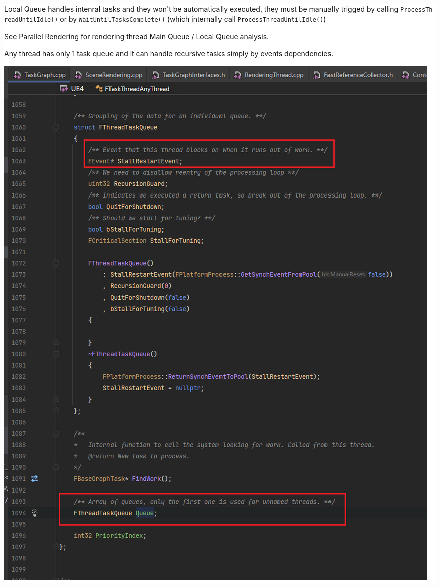 Local Queue handles intenral tasks and they won't be automatically executed, they must be manually trigged by calling `ProcessThreadUntilIdle()` or by `WaitUntilTasksComplete()` (which internally call `ProcessThreadUntilIdle()`)

 See [Parallel Rendering](main/rendering_parallel.md) for rendering thread Main Queue / Local Queue analysis.


Any thread has only 1 task queue and it can handle recursive tasks simply by events dependencies.

![](assets/anythread_1_queue.png)